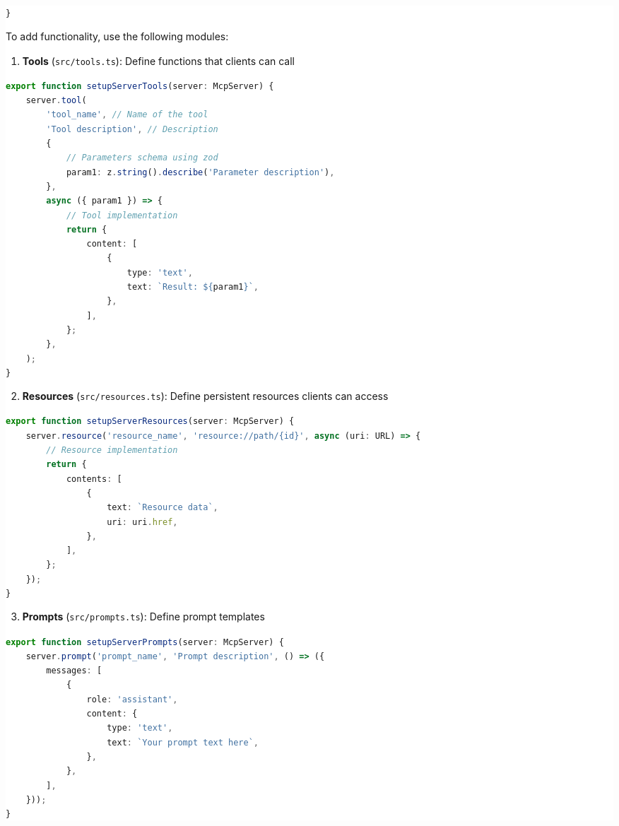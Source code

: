 ```typescript
}
```

To add functionality, use the following modules:

1. **Tools** (`src/tools.ts`): Define functions that clients can call

```typescript
export function setupServerTools(server: McpServer) {
	server.tool(
		'tool_name', // Name of the tool
		'Tool description', // Description
		{
			// Parameters schema using zod
			param1: z.string().describe('Parameter description'),
		},
		async ({ param1 }) => {
			// Tool implementation
			return {
				content: [
					{
						type: 'text',
						text: `Result: ${param1}`,
					},
				],
			};
		},
	);
}
```

2. **Resources** (`src/resources.ts`): Define persistent resources clients can access

```typescript
export function setupServerResources(server: McpServer) {
	server.resource('resource_name', 'resource://path/{id}', async (uri: URL) => {
		// Resource implementation
		return {
			contents: [
				{
					text: `Resource data`,
					uri: uri.href,
				},
			],
		};
	});
}
```

3. **Prompts** (`src/prompts.ts`): Define prompt templates

```typescript
export function setupServerPrompts(server: McpServer) {
	server.prompt('prompt_name', 'Prompt description', () => ({
		messages: [
			{
				role: 'assistant',
				content: {
					type: 'text',
					text: `Your prompt text here`,
				},
			},
		],
	}));
}
```
